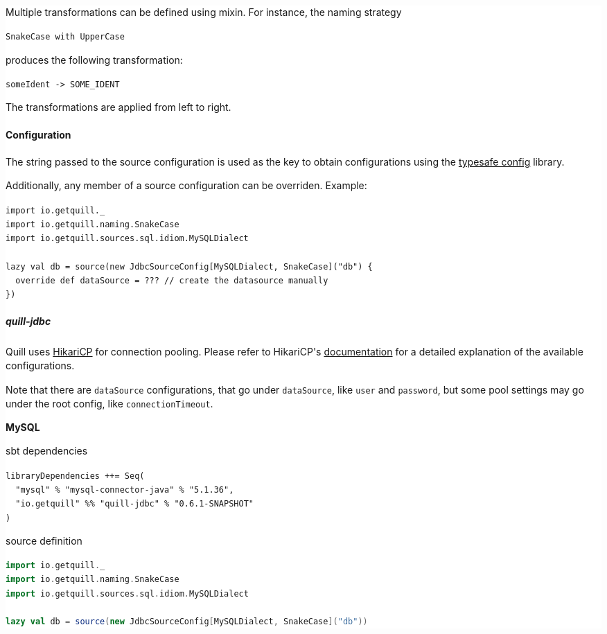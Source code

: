 Multiple transformations can be defined using mixin. For instance, the naming strategy

```SnakeCase with UpperCase```

produces the following transformation:

```someIdent -> SOME_IDENT```

The transformations are applied from left to right.

#### Configuration

The string passed to the source configuration is used as the key to obtain configurations using the [typesafe config](http://github.com/typesafehub/config) library.

Additionally, any member of a source configuration can be overriden. Example:

```
import io.getquill._
import io.getquill.naming.SnakeCase
import io.getquill.sources.sql.idiom.MySQLDialect

lazy val db = source(new JdbcSourceConfig[MySQLDialect, SnakeCase]("db") {
  override def dataSource = ??? // create the datasource manually
})
```

##### quill-jdbc

Quill uses [HikariCP](https://github.com/brettwooldridge/HikariCP) for connection pooling. Please refer to HikariCP's [documentation](https://github.com/brettwooldridge/HikariCP#configuration-knobs-baby) for a detailed explanation of the available configurations.

Note that there are `dataSource` configurations, that go under `dataSource`, like `user` and `password`, but some pool settings may go under the root config, like `connectionTimeout`.

**MySQL**

sbt dependencies
```
libraryDependencies ++= Seq(
  "mysql" % "mysql-connector-java" % "5.1.36",
  "io.getquill" %% "quill-jdbc" % "0.6.1-SNAPSHOT"
)
```

source definition
```scala
import io.getquill._
import io.getquill.naming.SnakeCase
import io.getquill.sources.sql.idiom.MySQLDialect

lazy val db = source(new JdbcSourceConfig[MySQLDialect, SnakeCase]("db"))
```
